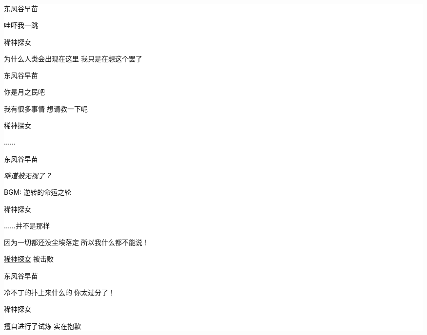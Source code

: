 [](./东风谷早苗.md)东风谷早苗
  
哇吓我一跳
  


[](./稀神探女.md)稀神探女
  
为什么人类会出现在这里
我只是在想这个罢了
  


[](./东风谷早苗.md)东风谷早苗
  
你是月之民吧
  
  
我有很多事情
想请教一下呢
  


[](./稀神探女.md)稀神探女
  
……
  


[](./东风谷早苗.md)东风谷早苗
  
 *难道被无视了？* 
  



  
BGM: 逆转的命运之轮
  

  

[](./稀神探女.md)稀神探女
  
……并不是那样
  
  
因为一切都还没尘埃落定
所以我什么都不能说！
  



  
[稀神探女](./稀神探女.md) 被击败
  

  

[](./东风谷早苗.md)东风谷早苗
  
冷不丁的扑上来什么的
你太过分了！
  


[](./稀神探女.md)稀神探女
  
擅自进行了试炼
实在抱歉
  
  
